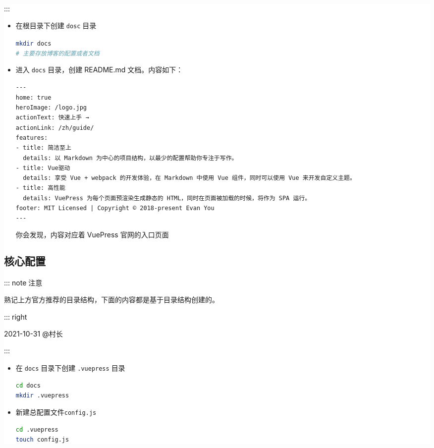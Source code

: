 :::

- 在根目录下创建 `dosc` 目录

    ```sh
    mkdir docs
    # 主要存放博客的配置或者文档
    ```

- 进入 `docs` 目录，创建 README.md 文档。内容如下：

    ```
    ---
    home: true
    heroImage: /logo.jpg
    actionText: 快速上手 →
    actionLink: /zh/guide/
    features:
    - title: 简洁至上
      details: 以 Markdown 为中心的项目结构，以最少的配置帮助你专注于写作。
    - title: Vue驱动
      details: 享受 Vue + webpack 的开发体验，在 Markdown 中使用 Vue 组件，同时可以使用 Vue 来开发自定义主题。
    - title: 高性能
      details: VuePress 为每个页面预渲染生成静态的 HTML，同时在页面被加载的时候，将作为 SPA 运行。
    footer: MIT Licensed | Copyright © 2018-present Evan You
    ---
    ```

    你会发现，内容对应着 VuePress 官网的入口页面

## 核心配置

::: note 注意

熟记上方官方推荐的目录结构，下面的内容都是基于目录结构创建的。

::: right

2021-10-31 @村长

:::

- 在 `docs` 目录下创建 `.vuepress` 目录

    ```sh
    cd docs
    mkdir .vuepress
    ```

- 新建总配置文件`config.js`

    ```sh
    cd .vuepress
    touch config.js
    ```
